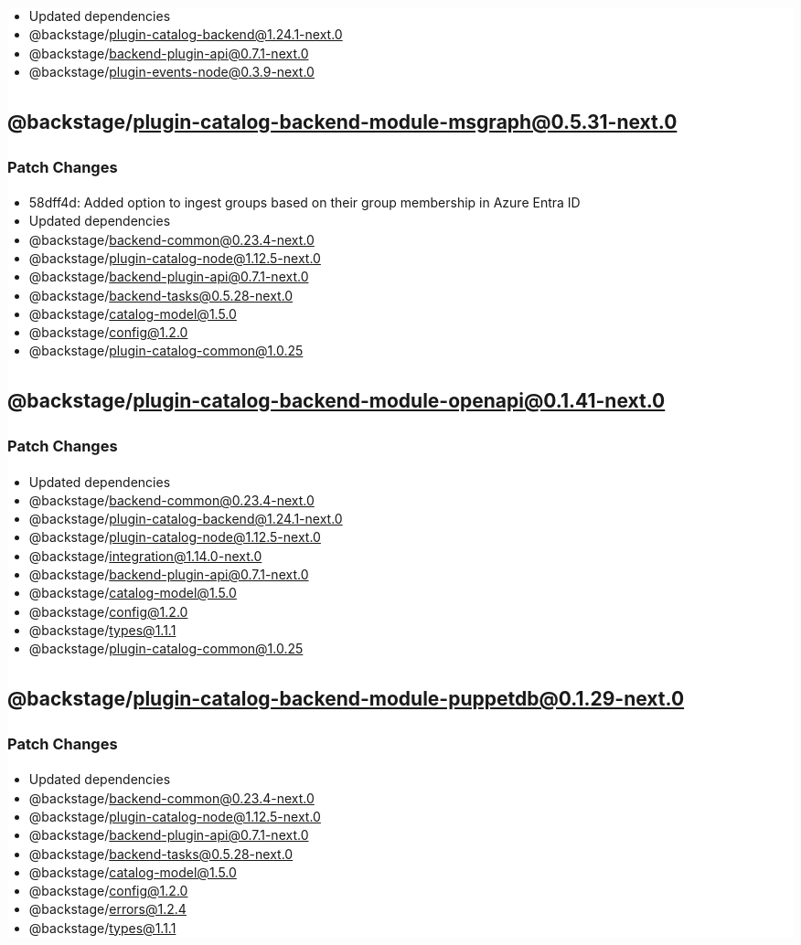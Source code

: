 - Updated dependencies
 - @backstage/plugin-catalog-backend@1.24.1-next.0
 - @backstage/backend-plugin-api@0.7.1-next.0
 - @backstage/plugin-events-node@0.3.9-next.0

## @backstage/plugin-catalog-backend-module-msgraph@0.5.31-next.0

### Patch Changes

- 58dff4d: Added option to ingest groups based on their group membership in Azure Entra ID
- Updated dependencies
 - @backstage/backend-common@0.23.4-next.0
 - @backstage/plugin-catalog-node@1.12.5-next.0
 - @backstage/backend-plugin-api@0.7.1-next.0
 - @backstage/backend-tasks@0.5.28-next.0
 - @backstage/catalog-model@1.5.0
 - @backstage/config@1.2.0
 - @backstage/plugin-catalog-common@1.0.25

## @backstage/plugin-catalog-backend-module-openapi@0.1.41-next.0

### Patch Changes

- Updated dependencies
 - @backstage/backend-common@0.23.4-next.0
 - @backstage/plugin-catalog-backend@1.24.1-next.0
 - @backstage/plugin-catalog-node@1.12.5-next.0
 - @backstage/integration@1.14.0-next.0
 - @backstage/backend-plugin-api@0.7.1-next.0
 - @backstage/catalog-model@1.5.0
 - @backstage/config@1.2.0
 - @backstage/types@1.1.1
 - @backstage/plugin-catalog-common@1.0.25

## @backstage/plugin-catalog-backend-module-puppetdb@0.1.29-next.0

### Patch Changes

- Updated dependencies
 - @backstage/backend-common@0.23.4-next.0
 - @backstage/plugin-catalog-node@1.12.5-next.0
 - @backstage/backend-plugin-api@0.7.1-next.0
 - @backstage/backend-tasks@0.5.28-next.0
 - @backstage/catalog-model@1.5.0
 - @backstage/config@1.2.0
 - @backstage/errors@1.2.4
 - @backstage/types@1.1.1
